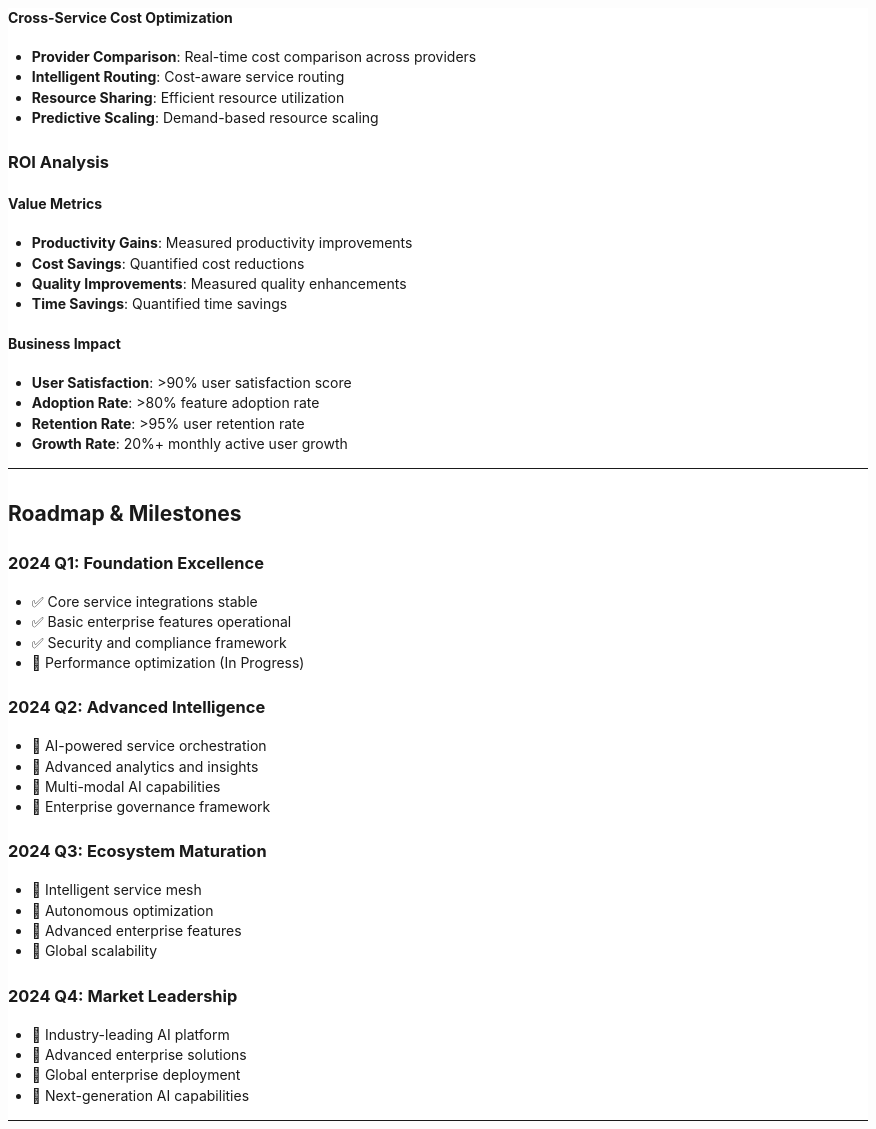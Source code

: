 #### **Cross-Service Cost Optimization**
- **Provider Comparison**: Real-time cost comparison across providers
- **Intelligent Routing**: Cost-aware service routing
- **Resource Sharing**: Efficient resource utilization
- **Predictive Scaling**: Demand-based resource scaling

### **ROI Analysis**

#### **Value Metrics**
- **Productivity Gains**: Measured productivity improvements
- **Cost Savings**: Quantified cost reductions
- **Quality Improvements**: Measured quality enhancements
- **Time Savings**: Quantified time savings

#### **Business Impact**
- **User Satisfaction**: >90% user satisfaction score
- **Adoption Rate**: >80% feature adoption rate
- **Retention Rate**: >95% user retention rate
- **Growth Rate**: 20%+ monthly active user growth

---

## Roadmap & Milestones

### **2024 Q1: Foundation Excellence**
- ✅ Core service integrations stable
- ✅ Basic enterprise features operational
- ✅ Security and compliance framework
- 🔄 Performance optimization (In Progress)

### **2024 Q2: Advanced Intelligence**
- 🎯 AI-powered service orchestration
- 🎯 Advanced analytics and insights
- 🎯 Multi-modal AI capabilities
- 🎯 Enterprise governance framework

### **2024 Q3: Ecosystem Maturation**
- 🎯 Intelligent service mesh
- 🎯 Autonomous optimization
- 🎯 Advanced enterprise features
- 🎯 Global scalability

### **2024 Q4: Market Leadership**
- 🎯 Industry-leading AI platform
- 🎯 Advanced enterprise solutions
- 🎯 Global enterprise deployment
- 🎯 Next-generation AI capabilities

---
